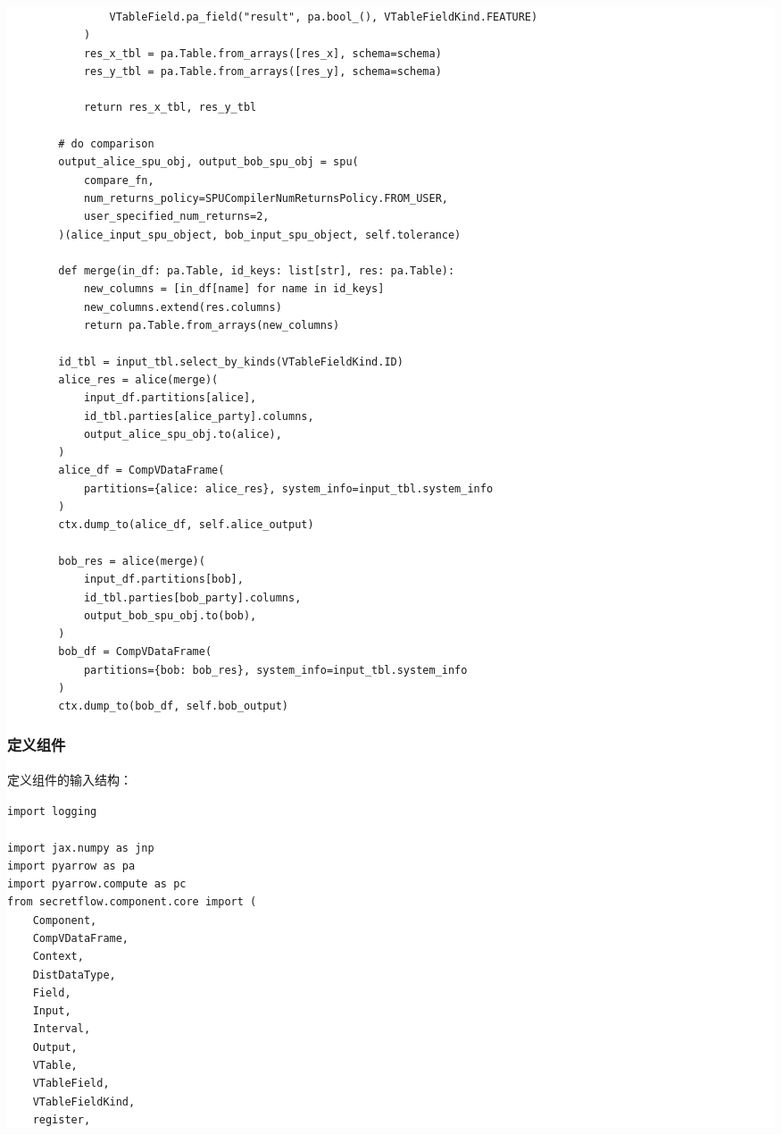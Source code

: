 ```shell
                VTableField.pa_field("result", pa.bool_(), VTableFieldKind.FEATURE)
            )
            res_x_tbl = pa.Table.from_arrays([res_x], schema=schema)
            res_y_tbl = pa.Table.from_arrays([res_y], schema=schema)

            return res_x_tbl, res_y_tbl

        # do comparison
        output_alice_spu_obj, output_bob_spu_obj = spu(
            compare_fn,
            num_returns_policy=SPUCompilerNumReturnsPolicy.FROM_USER,
            user_specified_num_returns=2,
        )(alice_input_spu_object, bob_input_spu_object, self.tolerance)

        def merge(in_df: pa.Table, id_keys: list[str], res: pa.Table):
            new_columns = [in_df[name] for name in id_keys]
            new_columns.extend(res.columns)
            return pa.Table.from_arrays(new_columns)

        id_tbl = input_tbl.select_by_kinds(VTableFieldKind.ID)
        alice_res = alice(merge)(
            input_df.partitions[alice],
            id_tbl.parties[alice_party].columns,
            output_alice_spu_obj.to(alice),
        )
        alice_df = CompVDataFrame(
            partitions={alice: alice_res}, system_info=input_tbl.system_info
        )
        ctx.dump_to(alice_df, self.alice_output)

        bob_res = alice(merge)(
            input_df.partitions[bob],
            id_tbl.parties[bob_party].columns,
            output_bob_spu_obj.to(bob),
        )
        bob_df = CompVDataFrame(
            partitions={bob: bob_res}, system_info=input_tbl.system_info
        )
        ctx.dump_to(bob_df, self.bob_output)
```


### 定义组件
定义组件的输入结构：
```shell
import logging

import jax.numpy as jnp
import pyarrow as pa
import pyarrow.compute as pc
from secretflow.component.core import (
    Component,
    CompVDataFrame,
    Context,
    DistDataType,
    Field,
    Input,
    Interval,
    Output,
    VTable,
    VTableField,
    VTableFieldKind,
    register,
```